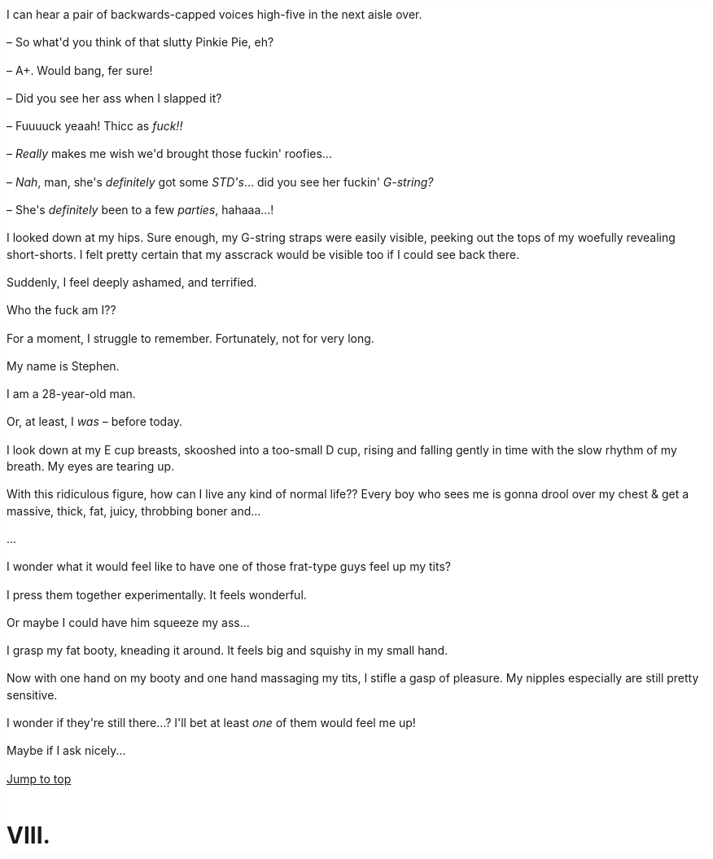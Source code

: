 I can hear a pair of backwards-capped voices high-five in the next aisle over.

– So what'd you think of that slutty Pinkie Pie, eh?

– A+. Would bang, fer sure!

– Did you see her ass when I slapped it?

– Fuuuuck yeaah! Thicc as *fuck!!*

– *Really* makes me wish we'd brought those fuckin' roofies...

– *Nah*, man, she's *definitely* got some *STD's*... did you see her fuckin' *G-string?*

– She's *definitely* been to a few *parties*, hahaaa...!

I looked down at my hips. Sure enough, my G-string straps were easily visible, peeking out the tops of my woefully revealing short-shorts. I felt pretty certain that my asscrack would be visible too if I could see back there.

Suddenly, I feel deeply ashamed, and terrified.

Who the fuck am I??

For a moment, I struggle to remember. Fortunately, not for very long.

My name is Stephen.

I am a 28-year-old man.

Or, at least, I *was* – before today.

I look down at my E cup breasts, skooshed into a too-small D cup, rising and falling gently in time with the slow rhythm of my breath. My eyes are tearing up.

With this ridiculous figure, how can I live any kind of normal life?? Every boy who sees me is gonna drool over my chest & get a massive, thick, fat, juicy, throbbing boner and...

...

I wonder what it would feel like to have one of those frat-type guys feel up my tits?

I press them together experimentally. It feels wonderful.

Or maybe I could have him squeeze my ass...

I grasp my fat booty, kneading it around. It feels big and squishy in my small hand.

Now with one hand on my booty and one hand massaging my tits, I stifle a gasp of pleasure. My nipples especially are still pretty sensitive.

I wonder if they're still there...? I'll bet at least *one* of them would feel me up!

Maybe if I ask nicely...



[Jump to top](#top)






# VIII.
